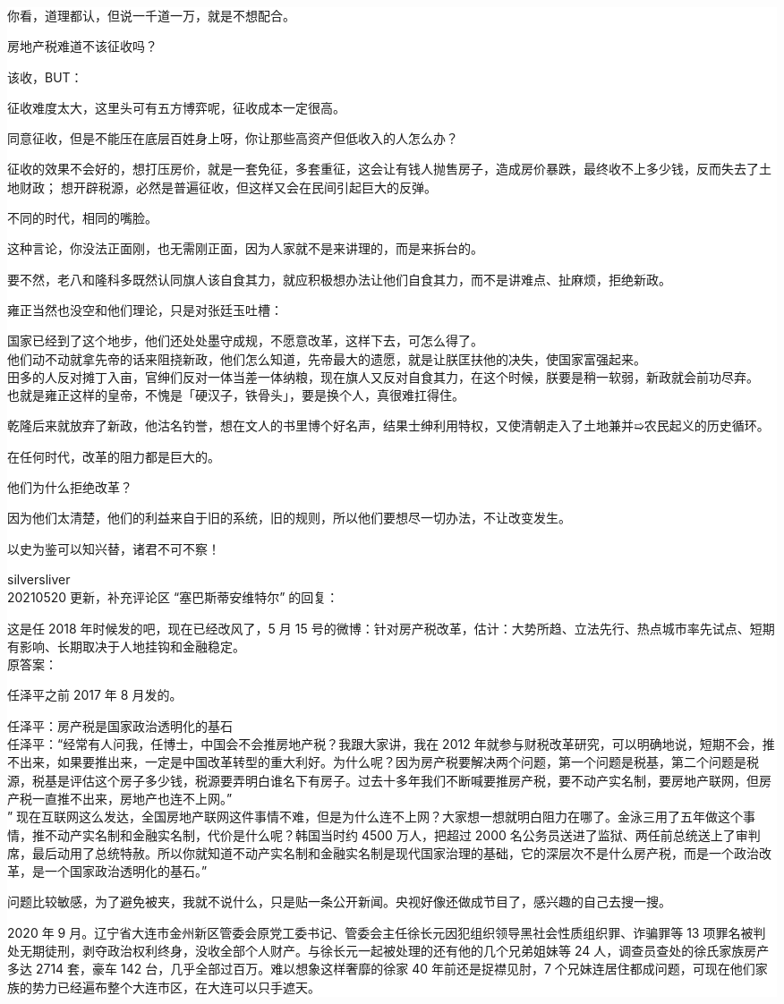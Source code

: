  <p>你看，道理都认，但说一千道一万，就是不想配合。</p>
 <p>房地产税难道不该征收吗？</p>
 <p>该收，BUT：</p>
 <p>征收难度太大，这里头可有五方博弈呢，征收成本一定很高。</p>
 <p>同意征收，但是不能压在底层百姓身上呀，你让那些高资产但低收入的人怎么办？</p>
 <p>征收的效果不会好的，想打压房价，就是一套免征，多套重征，这会让有钱人抛售房子，造成房价暴跌，最终收不上多少钱，反而失去了土地财政； 想开辟税源，必然是普遍征收，但这样又会在民间引起巨大的反弹。</p>
 <p>不同的时代，相同的嘴脸。</p>
 <p>这种言论，你没法正面刚，也无需刚正面，因为人家就不是来讲理的，而是来拆台的。</p>
 <p>要不然，老八和隆科多既然认同旗人该自食其力，就应积极想办法让他们自食其力，而不是讲难点、扯麻烦，拒绝新政。</p>
 <p>雍正当然也没空和他们理论，只是对张廷玉吐槽：</p>
 <p>国家已经到了这个地步，他们还处处墨守成规，不愿意改革，这样下去，可怎么得了。<br>
  他们动不动就拿先帝的话来阻挠新政，他们怎么知道，先帝最大的遗愿，就是让朕匡扶他的决失，使国家富强起来。<br>
  田多的人反对摊丁入亩，官绅们反对一体当差一体纳粮，现在旗人又反对自食其力，在这个时候，朕要是稍一软弱，新政就会前功尽弃。<br>
  也就是雍正这样的皇帝，不愧是「硬汉子，铁骨头」，要是换个人，真很难扛得住。</p>
 <p>乾隆后来就放弃了新政，他沽名钓誉，想在文人的书里博个好名声，结果士绅利用特权，又使清朝走入了土地兼并➯农民起义的历史循环。</p>
 <p>在任何时代，改革的阻力都是巨大的。</p>
 <p>他们为什么拒绝改革？</p>
 <p>因为他们太清楚，他们的利益来自于旧的系统，旧的规则，所以他们要想尽一切办法，不让改变发生。</p>
 <p>以史为鉴可以知兴替，诸君不可不察！</p>
 <p>silversliver​<br>
  20210520 更新，补充评论区 “塞巴斯蒂安维特尔” 的回复：</p>
 <p>这是任 2018 年时候发的吧，现在已经改风了，5 月 15 号的微博：针对房产税改革，估计：大势所趋、立法先行、热点城市率先试点、短期有影响、长期取决于人地挂钩和金融稳定。 ​​​<br>
  原答案：</p>
 <p>任泽平之前 2017 年 8 月发的。</p>
 <p>任泽平：房产税是国家政治透明化的基石<br>
  任泽平：“经常有人问我，任博士，中国会不会推房地产税？我跟大家讲，我在 2012 年就参与财税改革研究，可以明确地说，短期不会，推不出来，如果要推出来，一定是中国改革转型的重大利好。为什么呢？因为房产税要解决两个问题，第一个问题是税基，第二个问题是税源，税基是评估这个房子多少钱，税源要弄明白谁名下有房子。过去十多年我们不断喊要推房产税，要不动产实名制，要房地产联网，但房产税一直推不出来，房地产也连不上网。”<br>
  ” 现在互联网这么发达，全国房地产联网这件事情不难，但是为什么连不上网？大家想一想就明白阻力在哪了。金泳三用了五年做这个事情，推不动产实名制和金融实名制，代价是什么呢？韩国当时约 4500 万人，把超过 2000 名公务员送进了监狱、两任前总统送上了审判席，最后动用了总统特赦。所以你就知道不动产实名制和金融实名制是现代国家治理的基础，它的深层次不是什么房产税，而是一个政治改革，是一个国家政治透明化的基石。”</p>
 <p>问题比较敏感，为了避免被夹，我就不说什么，只是贴一条公开新闻。央视好像还做成节目了，感兴趣的自己去搜一搜。</p>
 <p>2020 年 9 月。辽宁省大连市金州新区管委会原党工委书记、管委会主任徐长元因犯组织领导黑社会性质组织罪、诈骗罪等 13 项罪名被判处无期徒刑，剥夺政治权利终身，没收全部个人财产。与徐长元一起被处理的还有他的几个兄弟姐妹等 24 人，调查员查处的徐氏家族房产多达 2714 套，豪车 142 台，几乎全部过百万。难以想象这样奢靡的徐家 40 年前还是捉襟见肘，7 个兄妹连居住都成问题，可现在他们家族的势力已经遍布整个大连市区，在大连可以只手遮天。</p>
</div>
